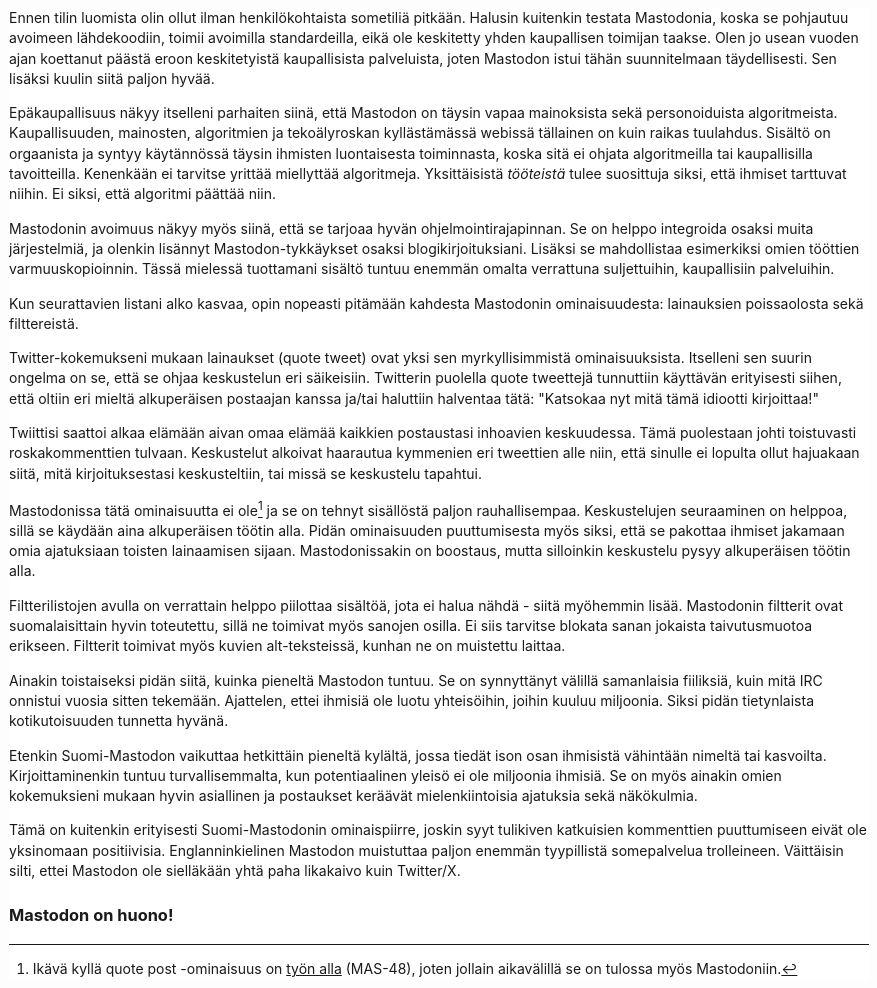 Ennen tilin luomista olin ollut ilman henkilökohtaista sometiliä pitkään. Halusin kuitenkin testata Mastodonia, koska se pohjautuu avoimeen lähdekoodiin, toimii avoimilla standardeilla, eikä ole keskitetty yhden kaupallisen toimijan taakse. Olen jo usean vuoden ajan koettanut päästä eroon keskitetyistä kaupallisista palveluista, joten Mastodon istui tähän suunnitelmaan täydellisesti. Sen lisäksi kuulin siitä paljon hyvää.

Epäkaupallisuus näkyy itselleni parhaiten siinä, että Mastodon on täysin vapaa mainoksista sekä personoiduista algoritmeista. Kaupallisuuden, mainosten, algoritmien ja tekoälyroskan kyllästämässä webissä tällainen on kuin raikas tuulahdus. Sisältö on orgaanista ja syntyy käytännössä täysin ihmisten luontaisesta toiminnasta, koska sitä ei ohjata algoritmeilla tai kaupallisilla tavoitteilla. Kenenkään ei tarvitse yrittää miellyttää algoritmeja. Yksittäisistä *tööteistä* tulee suosittuja siksi, että ihmiset tarttuvat niihin. Ei siksi, että algoritmi päättää niin.

Mastodonin avoimuus näkyy myös siinä, että se tarjoaa hyvän ohjelmointirajapinnan. Se on helppo integroida osaksi muita järjestelmiä, ja olenkin lisännyt Mastodon-tykkäykset osaksi blogikirjoituksiani. Lisäksi se mahdollistaa esimerkiksi omien tööttien varmuuskopioinnin. Tässä mielessä tuottamani sisältö tuntuu enemmän omalta verrattuna suljettuihin, kaupallisiin palveluihin. 

Kun seurattavien listani alko kasvaa, opin nopeasti pitämään kahdesta Mastodonin ominaisuudesta: lainauksien poissaolosta sekä filttereistä.

Twitter-kokemukseni mukaan lainaukset (quote tweet) ovat yksi sen myrkyllisimmistä ominaisuuksista. Itselleni sen suurin ongelma on se, että se ohjaa keskustelun eri säikeisiin. Twitterin puolella quote tweettejä tunnuttiin käyttävän erityisesti siihen, että oltiin eri mieltä alkuperäisen postaajan kanssa ja/tai haluttiin halventaa tätä: "Katsokaa nyt mitä tämä idiootti kirjoittaa!"

Twiittisi saattoi alkaa elämään aivan omaa elämää kaikkien postaustasi inhoavien keskuudessa. Tämä puolestaan johti toistuvasti roskakommenttien tulvaan. Keskustelut alkoivat haarautua kymmenien eri tweettien alle niin, että sinulle ei lopulta ollut hajuakaan siitä, mitä kirjoituksestasi keskusteltiin, tai missä se keskustelu tapahtui.

Mastodonissa tätä ominaisuutta ei ole[^1] ja se on tehnyt sisällöstä paljon rauhallisempaa. Keskustelujen seuraaminen on helppoa, sillä se käydään aina alkuperäisen töötin alla. Pidän ominaisuuden puuttumisesta myös siksi, että se pakottaa ihmiset jakamaan omia ajatuksiaan toisten lainaamisen sijaan. Mastodonissakin on boostaus, mutta silloinkin keskustelu pysyy alkuperäisen töötin alla.

Filtterilistojen avulla on verrattain helppo piilottaa sisältöä, jota ei halua nähdä - siitä myöhemmin lisää. Mastodonin filtterit ovat suomalaisittain hyvin toteutettu, sillä ne toimivat myös sanojen osilla. Ei siis tarvitse blokata sanan jokaista taivutusmuotoa erikseen. Filtterit toimivat myös kuvien alt-teksteissä, kunhan ne on muistettu laittaa.

Ainakin toistaiseksi pidän siitä, kuinka pieneltä Mastodon tuntuu. Se on synnyttänyt välillä samanlaisia fiiliksiä, kuin mitä IRC onnistui vuosia sitten tekemään. Ajattelen, ettei ihmisiä ole luotu yhteisöihin, joihin kuuluu miljoonia. Siksi pidän tietynlaista kotikutoisuuden tunnetta hyvänä.

Etenkin Suomi-Mastodon vaikuttaa hetkittäin pieneltä kylältä, jossa tiedät ison osan ihmisistä vähintään nimeltä tai kasvoilta. Kirjoittaminenkin tuntuu turvallisemmalta, kun potentiaalinen yleisö ei ole miljoonia ihmisiä. Se on myös ainakin omien kokemuksieni mukaan hyvin asiallinen ja postaukset keräävät mielenkiintoisia ajatuksia sekä näkökulmia.

Tämä on kuitenkin erityisesti Suomi-Mastodonin ominaispiirre, joskin syyt tulikiven katkuisien kommenttien puuttumiseen eivät ole yksinomaan positiivisia. Englanninkielinen Mastodon muistuttaa paljon enemmän tyypillistä somepalvelua trolleineen. Väittäisin silti, ettei Mastodon ole sielläkään yhtä paha likakaivo kuin Twitter/X.

### Mastodon on huono!


[^1]: Ikävä kyllä quote post -ominaisuus on [työn alla](https://joinmastodon.org/roadmap) (MAS-48), joten jollain aikavälillä se on tulossa myös Mastodoniin.